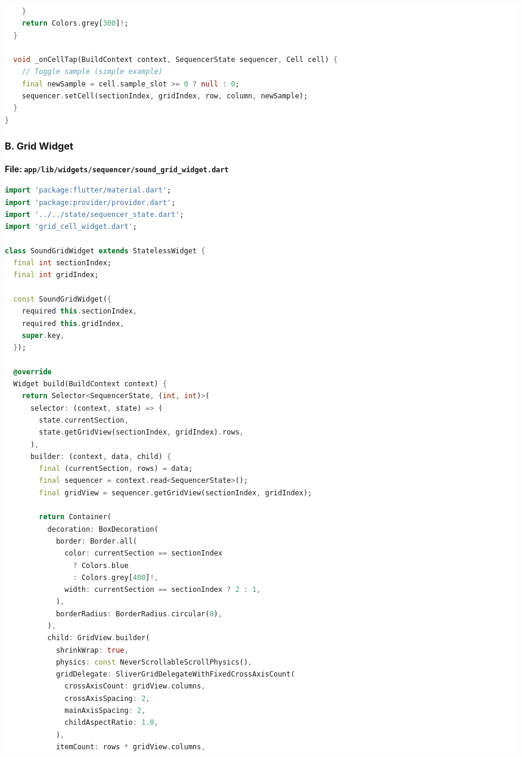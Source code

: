 ```dart
    }
    return Colors.grey[300]!;
  }
  
  void _onCellTap(BuildContext context, SequencerState sequencer, Cell cell) {
    // Toggle sample (simple example)
    final newSample = cell.sample_slot >= 0 ? null : 0;
    sequencer.setCell(sectionIndex, gridIndex, row, column, newSample);
  }
}
```

### B. Grid Widget

**File: `app/lib/widgets/sequencer/sound_grid_widget.dart`**

```dart
import 'package:flutter/material.dart';
import 'package:provider/provider.dart';
import '../../state/sequencer_state.dart';
import 'grid_cell_widget.dart';

class SoundGridWidget extends StatelessWidget {
  final int sectionIndex;
  final int gridIndex;
  
  const SoundGridWidget({
    required this.sectionIndex,
    required this.gridIndex,
    super.key,
  });
  
  @override
  Widget build(BuildContext context) {
    return Selector<SequencerState, (int, int)>(
      selector: (context, state) => (
        state.currentSection, 
        state.getGridView(sectionIndex, gridIndex).rows,
      ),
      builder: (context, data, child) {
        final (currentSection, rows) = data;
        final sequencer = context.read<SequencerState>();
        final gridView = sequencer.getGridView(sectionIndex, gridIndex);
        
        return Container(
          decoration: BoxDecoration(
            border: Border.all(
              color: currentSection == sectionIndex 
                ? Colors.blue 
                : Colors.grey[400]!,
              width: currentSection == sectionIndex ? 2 : 1,
            ),
            borderRadius: BorderRadius.circular(8),
          ),
          child: GridView.builder(
            shrinkWrap: true,
            physics: const NeverScrollableScrollPhysics(),
            gridDelegate: SliverGridDelegateWithFixedCrossAxisCount(
              crossAxisCount: gridView.columns,
              crossAxisSpacing: 2,
              mainAxisSpacing: 2,
              childAspectRatio: 1.0,
            ),
            itemCount: rows * gridView.columns,
```